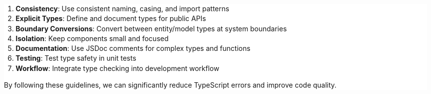 1. **Consistency**: Use consistent naming, casing, and import patterns
2. **Explicit Types**: Define and document types for public APIs
3. **Boundary Conversions**: Convert between entity/model types at system boundaries
4. **Isolation**: Keep components small and focused
5. **Documentation**: Use JSDoc comments for complex types and functions
6. **Testing**: Test type safety in unit tests
7. **Workflow**: Integrate type checking into development workflow

By following these guidelines, we can significantly reduce TypeScript errors and improve code quality.
